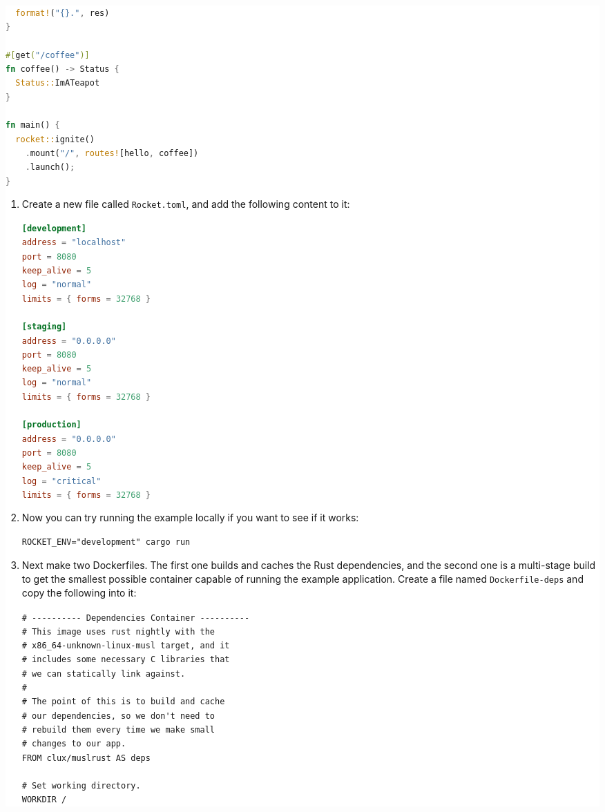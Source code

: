    ```rust
     format!("{}.", res)
   }

   #[get("/coffee")]
   fn coffee() -> Status {
     Status::ImATeapot
   }

   fn main() {
     rocket::ignite()
       .mount("/", routes![hello, coffee])
       .launch();
   }
   ```
   
1. Create a new file called `Rocket.toml`, and add the following content to it:
   
   ```toml
   [development]
   address = "localhost"
   port = 8080
   keep_alive = 5
   log = "normal"
   limits = { forms = 32768 }
   
   [staging]
   address = "0.0.0.0"
   port = 8080
   keep_alive = 5
   log = "normal"
   limits = { forms = 32768 }

   [production]
   address = "0.0.0.0"
   port = 8080
   keep_alive = 5
   log = "critical"
   limits = { forms = 32768 }
   ```

1. Now you can try running the example locally if you want to see if it works:
   
   ```shell
   ROCKET_ENV="development" cargo run
   ```
   
1. Next make two Dockerfiles. The first one builds and caches the
   Rust dependencies, and the second one is a multi-stage build to get the
   smallest possible container capable of running the example application. 
   Create a file named `Dockerfile-deps` and copy the following 
   into it:
   
   ```docker
   # ---------- Dependencies Container ----------
   # This image uses rust nightly with the 
   # x86_64-unknown-linux-musl target, and it
   # includes some necessary C libraries that
   # we can statically link against.
   #
   # The point of this is to build and cache
   # our dependencies, so we don't need to
   # rebuild them every time we make small
   # changes to our app.
   FROM clux/muslrust AS deps
   
   # Set working directory.
   WORKDIR /
   ```